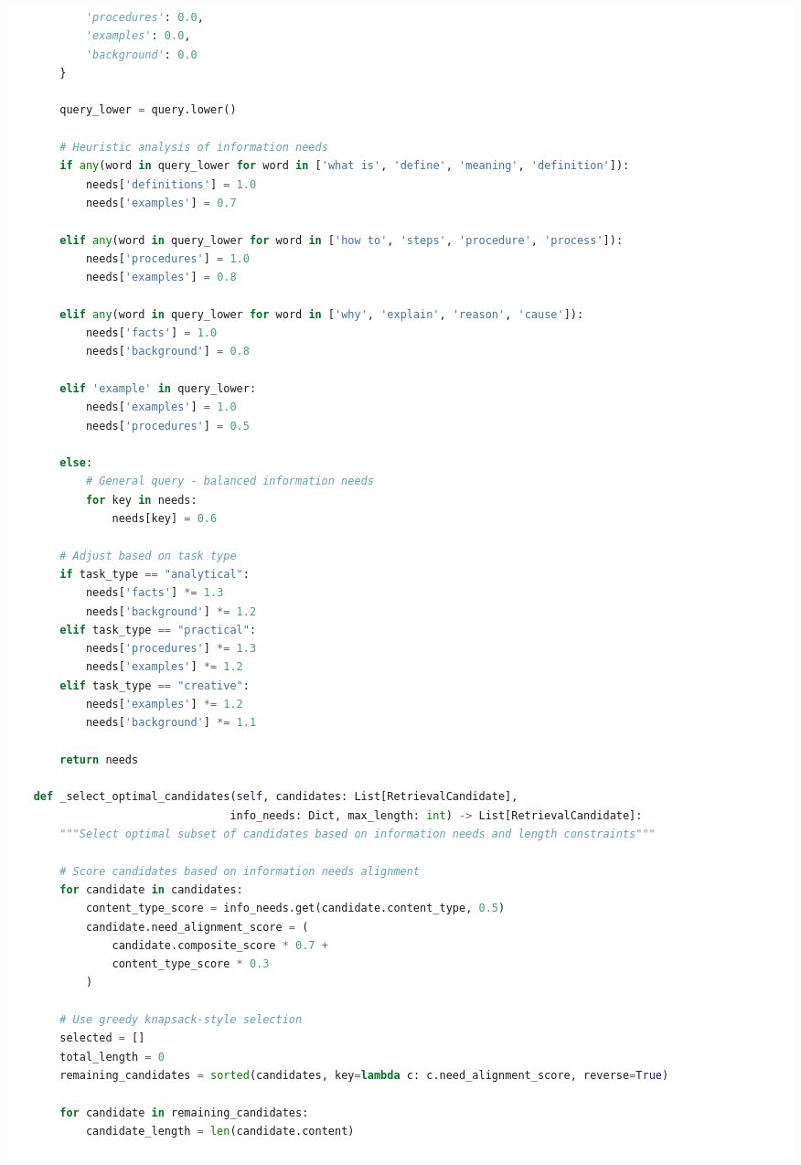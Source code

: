 ```python
            'procedures': 0.0,
            'examples': 0.0,
            'background': 0.0
        }
        
        query_lower = query.lower()
        
        # Heuristic analysis of information needs
        if any(word in query_lower for word in ['what is', 'define', 'meaning', 'definition']):
            needs['definitions'] = 1.0
            needs['examples'] = 0.7
            
        elif any(word in query_lower for word in ['how to', 'steps', 'procedure', 'process']):
            needs['procedures'] = 1.0
            needs['examples'] = 0.8
            
        elif any(word in query_lower for word in ['why', 'explain', 'reason', 'cause']):
            needs['facts'] = 1.0
            needs['background'] = 0.8
            
        elif 'example' in query_lower:
            needs['examples'] = 1.0
            needs['procedures'] = 0.5
            
        else:
            # General query - balanced information needs
            for key in needs:
                needs[key] = 0.6
        
        # Adjust based on task type
        if task_type == "analytical":
            needs['facts'] *= 1.3
            needs['background'] *= 1.2
        elif task_type == "practical":
            needs['procedures'] *= 1.3
            needs['examples'] *= 1.2
        elif task_type == "creative":
            needs['examples'] *= 1.2
            needs['background'] *= 1.1
        
        return needs
    
    def _select_optimal_candidates(self, candidates: List[RetrievalCandidate],
                                  info_needs: Dict, max_length: int) -> List[RetrievalCandidate]:
        """Select optimal subset of candidates based on information needs and length constraints"""
        
        # Score candidates based on information needs alignment
        for candidate in candidates:
            content_type_score = info_needs.get(candidate.content_type, 0.5)
            candidate.need_alignment_score = (
                candidate.composite_score * 0.7 + 
                content_type_score * 0.3
            )
        
        # Use greedy knapsack-style selection
        selected = []
        total_length = 0
        remaining_candidates = sorted(candidates, key=lambda c: c.need_alignment_score, reverse=True)
        
        for candidate in remaining_candidates:
            candidate_length = len(candidate.content)
            
```